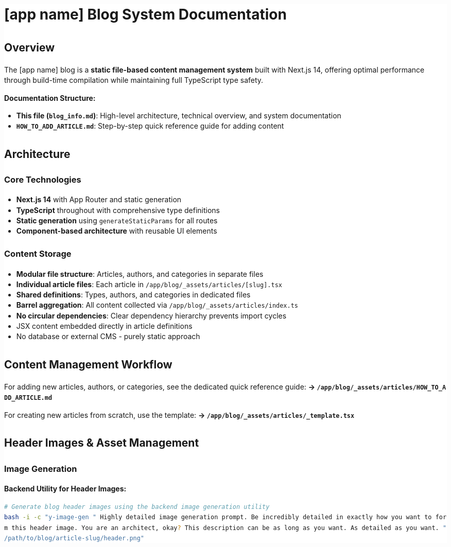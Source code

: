 # [app name] Blog System Documentation

## Overview

The [app name] blog is a **static file-based content management system** built with Next.js 14, offering optimal performance through build-time compilation while maintaining full TypeScript type safety.

**Documentation Structure:**
- **This file (`blog_info.md`)**: High-level architecture, technical overview, and system documentation
- **`HOW_TO_ADD_ARTICLE.md`**: Step-by-step quick reference guide for adding content

## Architecture

### Core Technologies
- **Next.js 14** with App Router and static generation
- **TypeScript** throughout with comprehensive type definitions
- **Static generation** using `generateStaticParams` for all routes
- **Component-based architecture** with reusable UI elements

### Content Storage
- **Modular file structure**: Articles, authors, and categories in separate files
- **Individual article files**: Each article in `/app/blog/_assets/articles/[slug].tsx`
- **Shared definitions**: Types, authors, and categories in dedicated files
- **Barrel aggregation**: All content collected via `/app/blog/_assets/articles/index.ts`
- **No circular dependencies**: Clear dependency hierarchy prevents import cycles
- JSX content embedded directly in article definitions
- No database or external CMS - purely static approach

## Content Management Workflow

For adding new articles, authors, or categories, see the dedicated quick reference guide:
**→ `/app/blog/_assets/articles/HOW_TO_ADD_ARTICLE.md`**

For creating new articles from scratch, use the template:
**→ `/app/blog/_assets/articles/_template.tsx`**

## Header Images & Asset Management

### Image Generation

**Backend Utility for Header Images:**
```bash
# Generate blog header images using the backend image generation utility
bash -i -c "y-image-gen " Highly detailed image generation prompt. Be incredibly detailed in exactly how you want to form this header image. You are an architect, okay? This description can be as long as you want. As detailed as you want. " /path/to/blog/article-slug/header.png"
```
